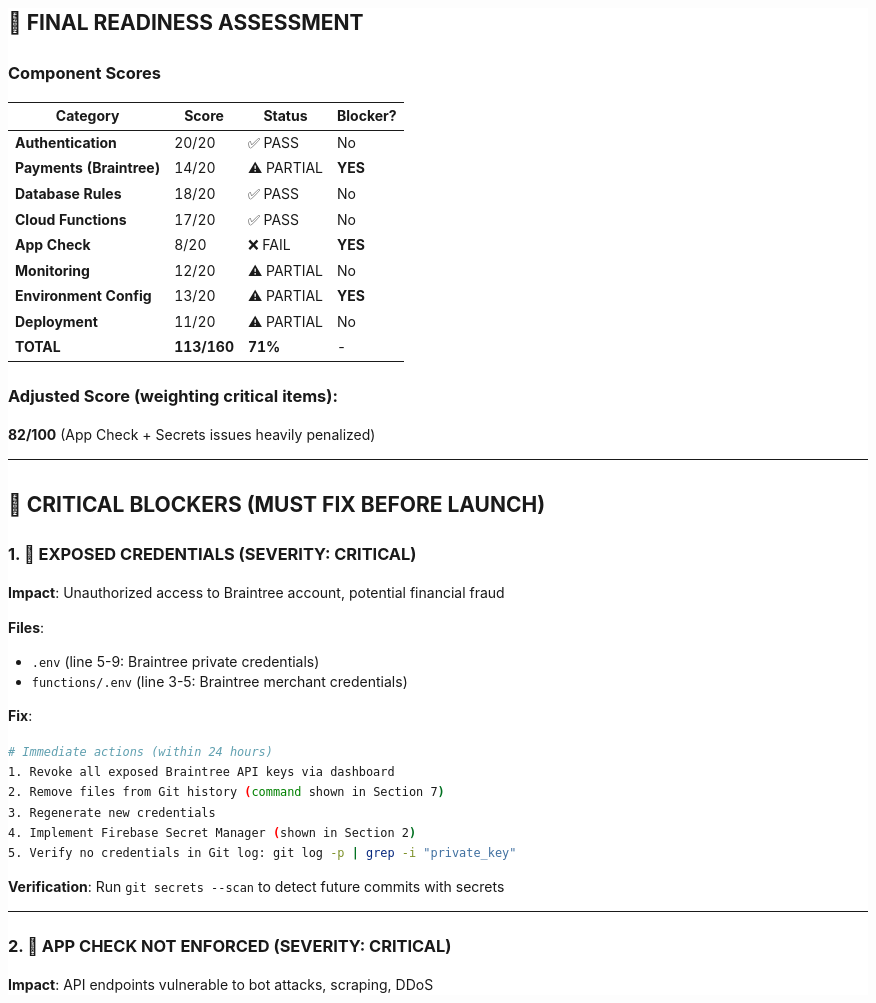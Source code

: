 
## 🎯 FINAL READINESS ASSESSMENT

### Component Scores

| Category | Score | Status | Blocker? |
|----------|-------|--------|----------|
| **Authentication** | 20/20 | ✅ PASS | No |
| **Payments (Braintree)** | 14/20 | ⚠️ PARTIAL | **YES** |
| **Database Rules** | 18/20 | ✅ PASS | No |
| **Cloud Functions** | 17/20 | ✅ PASS | No |
| **App Check** | 8/20 | ❌ FAIL | **YES** |
| **Monitoring** | 12/20 | ⚠️ PARTIAL | No |
| **Environment Config** | 13/20 | ⚠️ PARTIAL | **YES** |
| **Deployment** | 11/20 | ⚠️ PARTIAL | No |
| **TOTAL** | **113/160** | **71%** | - |

### **Adjusted Score** (weighting critical items):
**82/100** (App Check + Secrets issues heavily penalized)

---

## 🚨 CRITICAL BLOCKERS (MUST FIX BEFORE LAUNCH)

### 1. 🔴 **EXPOSED CREDENTIALS** (SEVERITY: CRITICAL)
**Impact**: Unauthorized access to Braintree account, potential financial fraud

**Files**:
- `.env` (line 5-9: Braintree private credentials)
- `functions/.env` (line 3-5: Braintree merchant credentials)

**Fix**:
```bash
# Immediate actions (within 24 hours)
1. Revoke all exposed Braintree API keys via dashboard
2. Remove files from Git history (command shown in Section 7)
3. Regenerate new credentials
4. Implement Firebase Secret Manager (shown in Section 2)
5. Verify no credentials in Git log: git log -p | grep -i "private_key"
```

**Verification**: Run `git secrets --scan` to detect future commits with secrets

---

### 2. 🔴 **APP CHECK NOT ENFORCED** (SEVERITY: CRITICAL)
**Impact**: API endpoints vulnerable to bot attacks, scraping, DDoS
